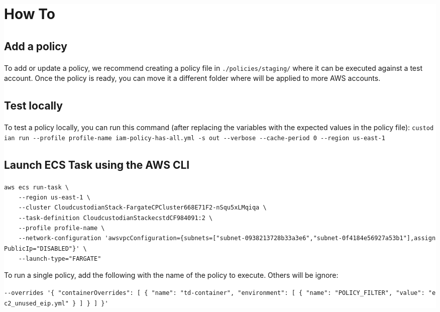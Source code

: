 # How To
## Add a policy
To add or update a policy, we recommend creating a policy file in `./policies/staging/` where it can be executed against a test account. Once the policy is ready, you can move it a different folder where will be applied to more AWS accounts.

## Test locally

To test a policy locally, you can run this command (after replacing the variables with the expected values in the policy file):
```custodian run --profile profile-name iam-policy-has-all.yml -s out --verbose --cache-period 0 --region us-east-1```

## Launch ECS Task using the AWS CLI
```
aws ecs run-task \
    --region us-east-1 \
    --cluster CloudcustodianStack-FargateCPCluster668E71F2-nSqu5xLMqiqa \
    --task-definition CloudcustodianStackecstdCF984091:2 \
    --profile profile-name \
    --network-configuration 'awsvpcConfiguration={subnets=["subnet-0938213728b33a3e6","subnet-0f4184e56927a53b1"],assignPublicIp="DISABLED"}' \
    --launch-type="FARGATE"
```

To run a single policy, add the following with the name of the policy to execute. Others will be ignore:
```
--overrides '{ "containerOverrides": [ { "name": "td-container", "environment": [ { "name": "POLICY_FILTER", "value": "ec2_unused_eip.yml" } ] } ] }'
```

